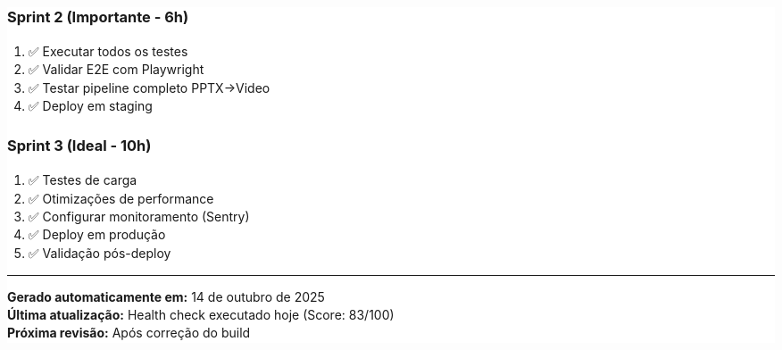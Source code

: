 ### Sprint 2 (Importante - 6h)
1. ✅ Executar todos os testes
2. ✅ Validar E2E com Playwright
3. ✅ Testar pipeline completo PPTX→Video
4. ✅ Deploy em staging

### Sprint 3 (Ideal - 10h)
1. ✅ Testes de carga
2. ✅ Otimizações de performance
3. ✅ Configurar monitoramento (Sentry)
4. ✅ Deploy em produção
5. ✅ Validação pós-deploy

---

**Gerado automaticamente em:** 14 de outubro de 2025  
**Última atualização:** Health check executado hoje (Score: 83/100)  
**Próxima revisão:** Após correção do build
